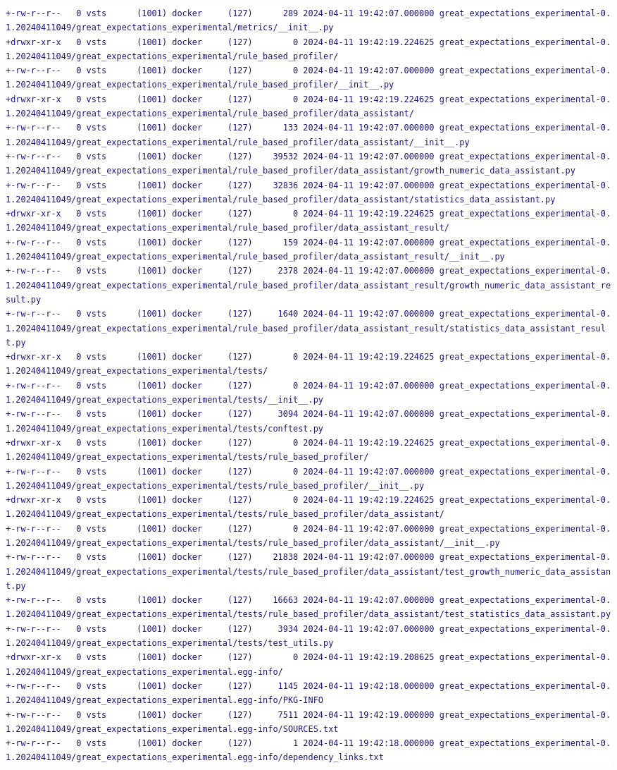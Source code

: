 ```diff
+-rw-r--r--   0 vsts      (1001) docker     (127)      289 2024-04-11 19:42:07.000000 great_expectations_experimental-0.1.20240411049/great_expectations_experimental/metrics/__init__.py
+drwxr-xr-x   0 vsts      (1001) docker     (127)        0 2024-04-11 19:42:19.224625 great_expectations_experimental-0.1.20240411049/great_expectations_experimental/rule_based_profiler/
+-rw-r--r--   0 vsts      (1001) docker     (127)        0 2024-04-11 19:42:07.000000 great_expectations_experimental-0.1.20240411049/great_expectations_experimental/rule_based_profiler/__init__.py
+drwxr-xr-x   0 vsts      (1001) docker     (127)        0 2024-04-11 19:42:19.224625 great_expectations_experimental-0.1.20240411049/great_expectations_experimental/rule_based_profiler/data_assistant/
+-rw-r--r--   0 vsts      (1001) docker     (127)      133 2024-04-11 19:42:07.000000 great_expectations_experimental-0.1.20240411049/great_expectations_experimental/rule_based_profiler/data_assistant/__init__.py
+-rw-r--r--   0 vsts      (1001) docker     (127)    39532 2024-04-11 19:42:07.000000 great_expectations_experimental-0.1.20240411049/great_expectations_experimental/rule_based_profiler/data_assistant/growth_numeric_data_assistant.py
+-rw-r--r--   0 vsts      (1001) docker     (127)    32836 2024-04-11 19:42:07.000000 great_expectations_experimental-0.1.20240411049/great_expectations_experimental/rule_based_profiler/data_assistant/statistics_data_assistant.py
+drwxr-xr-x   0 vsts      (1001) docker     (127)        0 2024-04-11 19:42:19.224625 great_expectations_experimental-0.1.20240411049/great_expectations_experimental/rule_based_profiler/data_assistant_result/
+-rw-r--r--   0 vsts      (1001) docker     (127)      159 2024-04-11 19:42:07.000000 great_expectations_experimental-0.1.20240411049/great_expectations_experimental/rule_based_profiler/data_assistant_result/__init__.py
+-rw-r--r--   0 vsts      (1001) docker     (127)     2378 2024-04-11 19:42:07.000000 great_expectations_experimental-0.1.20240411049/great_expectations_experimental/rule_based_profiler/data_assistant_result/growth_numeric_data_assistant_result.py
+-rw-r--r--   0 vsts      (1001) docker     (127)     1640 2024-04-11 19:42:07.000000 great_expectations_experimental-0.1.20240411049/great_expectations_experimental/rule_based_profiler/data_assistant_result/statistics_data_assistant_result.py
+drwxr-xr-x   0 vsts      (1001) docker     (127)        0 2024-04-11 19:42:19.224625 great_expectations_experimental-0.1.20240411049/great_expectations_experimental/tests/
+-rw-r--r--   0 vsts      (1001) docker     (127)        0 2024-04-11 19:42:07.000000 great_expectations_experimental-0.1.20240411049/great_expectations_experimental/tests/__init__.py
+-rw-r--r--   0 vsts      (1001) docker     (127)     3094 2024-04-11 19:42:07.000000 great_expectations_experimental-0.1.20240411049/great_expectations_experimental/tests/conftest.py
+drwxr-xr-x   0 vsts      (1001) docker     (127)        0 2024-04-11 19:42:19.224625 great_expectations_experimental-0.1.20240411049/great_expectations_experimental/tests/rule_based_profiler/
+-rw-r--r--   0 vsts      (1001) docker     (127)        0 2024-04-11 19:42:07.000000 great_expectations_experimental-0.1.20240411049/great_expectations_experimental/tests/rule_based_profiler/__init__.py
+drwxr-xr-x   0 vsts      (1001) docker     (127)        0 2024-04-11 19:42:19.224625 great_expectations_experimental-0.1.20240411049/great_expectations_experimental/tests/rule_based_profiler/data_assistant/
+-rw-r--r--   0 vsts      (1001) docker     (127)        0 2024-04-11 19:42:07.000000 great_expectations_experimental-0.1.20240411049/great_expectations_experimental/tests/rule_based_profiler/data_assistant/__init__.py
+-rw-r--r--   0 vsts      (1001) docker     (127)    21838 2024-04-11 19:42:07.000000 great_expectations_experimental-0.1.20240411049/great_expectations_experimental/tests/rule_based_profiler/data_assistant/test_growth_numeric_data_assistant.py
+-rw-r--r--   0 vsts      (1001) docker     (127)    16663 2024-04-11 19:42:07.000000 great_expectations_experimental-0.1.20240411049/great_expectations_experimental/tests/rule_based_profiler/data_assistant/test_statistics_data_assistant.py
+-rw-r--r--   0 vsts      (1001) docker     (127)     3934 2024-04-11 19:42:07.000000 great_expectations_experimental-0.1.20240411049/great_expectations_experimental/tests/test_utils.py
+drwxr-xr-x   0 vsts      (1001) docker     (127)        0 2024-04-11 19:42:19.208625 great_expectations_experimental-0.1.20240411049/great_expectations_experimental.egg-info/
+-rw-r--r--   0 vsts      (1001) docker     (127)     1145 2024-04-11 19:42:18.000000 great_expectations_experimental-0.1.20240411049/great_expectations_experimental.egg-info/PKG-INFO
+-rw-r--r--   0 vsts      (1001) docker     (127)     7511 2024-04-11 19:42:19.000000 great_expectations_experimental-0.1.20240411049/great_expectations_experimental.egg-info/SOURCES.txt
+-rw-r--r--   0 vsts      (1001) docker     (127)        1 2024-04-11 19:42:18.000000 great_expectations_experimental-0.1.20240411049/great_expectations_experimental.egg-info/dependency_links.txt
```